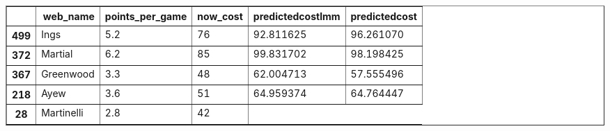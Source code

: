 


<div>
<style scoped>
    .dataframe tbody tr th:only-of-type {
        vertical-align: middle;
    }

    .dataframe tbody tr th {
        vertical-align: top;
    }

    .dataframe thead th {
        text-align: right;
    }
</style>
<table border="1" class="dataframe">
  <thead>
    <tr style="text-align: right;">
      <th></th>
      <th>web_name</th>
      <th>points_per_game</th>
      <th>now_cost</th>
      <th>predictedcostlmm</th>
      <th>predictedcost</th>
    </tr>
  </thead>
  <tbody>
    <tr>
      <th>499</th>
      <td>Ings</td>
      <td>5.2</td>
      <td>76</td>
      <td>92.811625</td>
      <td>96.261070</td>
    </tr>
    <tr>
      <th>372</th>
      <td>Martial</td>
      <td>6.2</td>
      <td>85</td>
      <td>99.831702</td>
      <td>98.198425</td>
    </tr>
    <tr>
      <th>367</th>
      <td>Greenwood</td>
      <td>3.3</td>
      <td>48</td>
      <td>62.004713</td>
      <td>57.555496</td>
    </tr>
    <tr>
      <th>218</th>
      <td>Ayew</td>
      <td>3.6</td>
      <td>51</td>
      <td>64.959374</td>
      <td>64.764447</td>
    </tr>
    <tr>
      <th>28</th>
      <td>Martinelli</td>
      <td>2.8</td>
      <td>42</td>